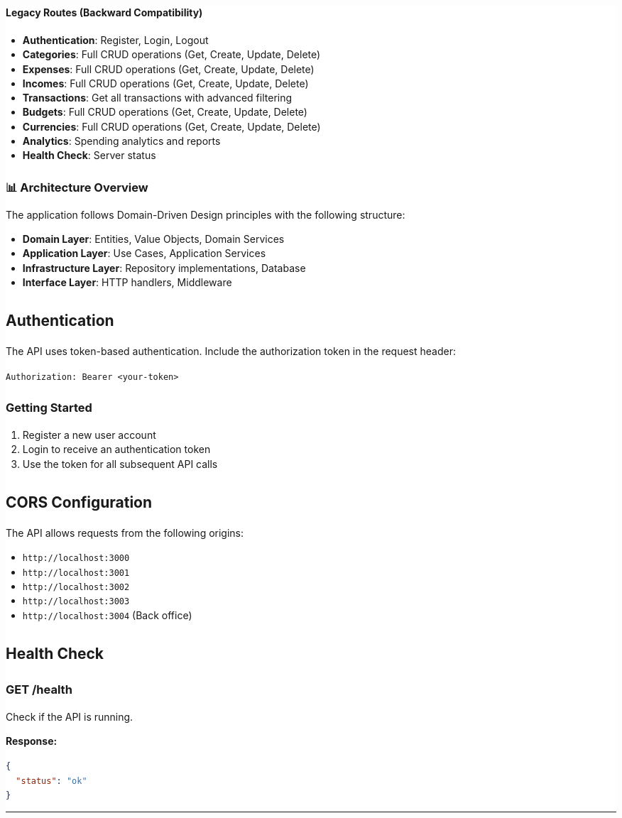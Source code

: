 #### Legacy Routes (Backward Compatibility)
- **Authentication**: Register, Login, Logout
- **Categories**: Full CRUD operations (Get, Create, Update, Delete)
- **Expenses**: Full CRUD operations (Get, Create, Update, Delete)
- **Incomes**: Full CRUD operations (Get, Create, Update, Delete)
- **Transactions**: Get all transactions with advanced filtering
- **Budgets**: Full CRUD operations (Get, Create, Update, Delete)
- **Currencies**: Full CRUD operations (Get, Create, Update, Delete)
- **Analytics**: Spending analytics and reports
- **Health Check**: Server status

### 📊 Architecture Overview
The application follows Domain-Driven Design principles with the following structure:
- **Domain Layer**: Entities, Value Objects, Domain Services
- **Application Layer**: Use Cases, Application Services
- **Infrastructure Layer**: Repository implementations, Database
- **Interface Layer**: HTTP handlers, Middleware

## Authentication

The API uses token-based authentication. Include the authorization token in the request header:

```
Authorization: Bearer <your-token>
```

### Getting Started

1. Register a new user account
2. Login to receive an authentication token
3. Use the token for all subsequent API calls

## CORS Configuration

The API allows requests from the following origins:
- `http://localhost:3000`
- `http://localhost:3001`
- `http://localhost:3002`
- `http://localhost:3003`
- `http://localhost:3004` (Back office)

## Health Check

### GET /health

Check if the API is running.

**Response:**
```json
{
  "status": "ok"
}
```

---